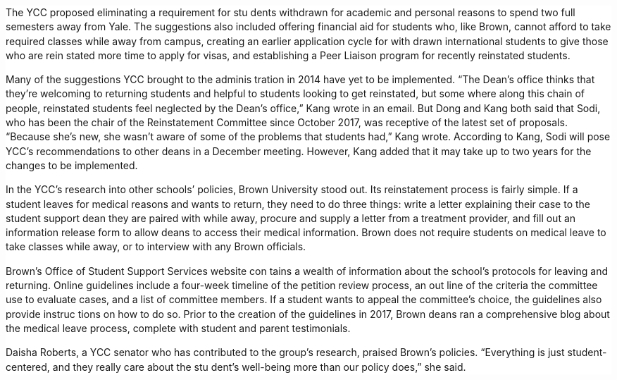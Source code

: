 The YCC proposed eliminating a requirement for stu­
dents withdrawn for academic and personal reasons to 
spend two full semesters away from Yale. The suggestions 
also included offering financial aid for students who, like 
Brown, cannot afford to take required classes while away 
from campus, creating an earlier application cycle for with­
drawn international students to give those who are rein­
stated more time to apply for visas, and establishing a Peer 
Liaison program for recently reinstated students.


Many of the suggestions YCC brought to the adminis­
tration in 2014 have yet to be implemented. “The Dean’s 
office thinks that they’re welcoming to returning students 
and helpful to students looking to get reinstated, but some­
where along this chain of people, reinstated students feel 
neglected by the Dean’s office,” Kang wrote in an email. 
But Dong and Kang both said that Sodi, who has been the 
chair of the Reinstatement Committee since October 2017, 
was receptive of the latest set of proposals. “Because she’s 
new, she wasn’t aware of some of the problems that students 
had,” Kang wrote. According to Kang, Sodi will pose YCC’s 
recommendations to other deans in a December meeting. 
However, Kang added that it may take up to two years for 
the changes to be implemented.

In the YCC’s research into other schools’ policies, 
Brown University stood out. Its reinstatement process is 
fairly simple. If a student leaves for medical reasons and 
wants to return, they need to do three things: write a letter 
explaining their case to the student support dean they are 
paired with while away, procure and supply a letter from a 
treatment provider, and fill out an information release form 
to allow deans to access their medical information. Brown 
does not require students on medical leave to take classes 
while away, or to interview with any Brown officials.

Brown’s Office of Student Support Services website con­
tains a wealth of information about the school’s protocols 
for leaving and returning. Online guidelines include a 
four-week timeline of the petition review process, an out­
line of the criteria the committee use to evaluate cases, and 
a list of committee members. If a student wants to appeal 
the committee’s choice, the guidelines also provide instruc­
tions on how to do so. Prior to the creation of the guidelines 
in 2017, Brown deans ran a comprehensive blog about the 
medical leave process, complete with student and parent 
testimonials.

Daisha Roberts, a YCC senator who has contributed to 
the group’s research, praised Brown’s policies. “Everything 
is just student-centered, and they really care about the stu­
dent’s well-being more than our policy does,” she said.
